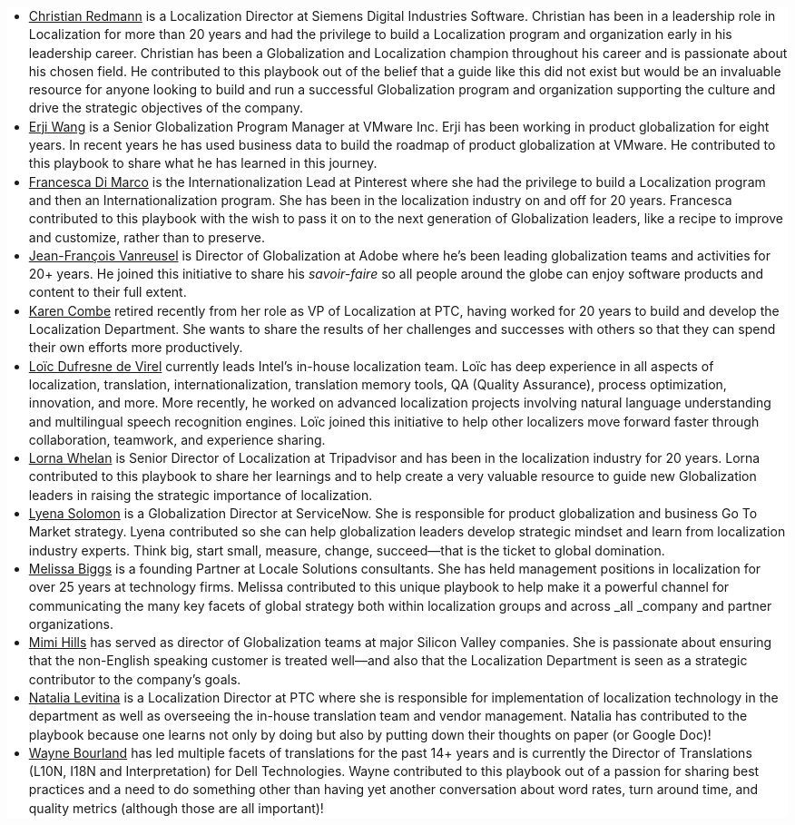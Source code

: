 

* [Christian Redmann](https://www.linkedin.com/in/christian-redmann-8579b8/) is a Localization Director at Siemens Digital Industries Software. Christian has been in a leadership role in Localization for more than 20 years and had the privilege to build a Localization program and organization early in his leadership career. Christian has been a Globalization and Localization champion throughout his career and is passionate about his chosen field. He contributed to this playbook out of the belief that a guide like this did not exist but would be an invaluable resource for anyone looking to build and run a successful Globalization program and organization supporting the culture and drive the strategic objectives of the company.
* [Erji Wang](https://www.linkedin.com/in/erji-wang/) is a Senior Globalization Program Manager at VMware Inc. Erji has been working in product globalization for eight years. In recent years he has used business data to build the roadmap of product globalization at VMware. He contributed to this playbook to share what he has learned in this journey.
* [Francesca Di Marco](https://www.linkedin.com/in/fdimarco/) is the Internationalization Lead at Pinterest where she had the privilege to build a Localization program and then an Internationalization program. She has been in the localization industry on and off for 20 years. Francesca contributed to this playbook with the wish to pass it on to the next generation of Globalization leaders, like a recipe to improve and customize, rather than to preserve.
* [Jean-François Vanreusel](https://www.linkedin.com/in/jfvanreu/) is Director of Globalization at Adobe where he’s been leading globalization teams and activities for 20+ years. He joined this initiative to share his _savoir-faire_ so all people around the globe can enjoy software products and content to their full extent.
* [Karen Combe](https://www.linkedin.com/in/karen-combe-14086/) retired recently from her role as VP of Localization at PTC, having worked for 20 years to build and develop the Localization Department. She wants to share the results of her challenges and successes with others so that they can spend their own efforts more productively.
* [Loïc Dufresne de Virel](linkedin.com/in/loicddev) currently leads Intel’s in-house localization team. Loïc has deep experience in all aspects of localization, translation, internationalization, translation memory tools, QA (Quality Assurance), process optimization, innovation, and more. More recently, he worked on advanced localization projects involving natural language understanding and multilingual speech recognition engines. Loïc joined this initiative to help other localizers move forward faster through collaboration, teamwork, and experience sharing.
* [Lorna Whelan](https://www.linkedin.com/in/lornawhelan/) is Senior Director of Localization at Tripadvisor and has been in the localization industry for 20 years. Lorna contributed to this playbook to share her learnings and to help create a very valuable resource to guide new Globalization leaders in raising the strategic importance of localization.
* [Lyena Solomon](https://www.linkedin.com/in/lyenas/) is a Globalization Director at ServiceNow. She is responsible for product globalization and business Go To Market strategy. Lyena contributed so she can help globalization leaders develop strategic mindset and learn from localization industry experts. Think big, start small, measure, change, succeed—that is the ticket to global domination.
* [Melissa Biggs](https://www.linkedin.com/in/melissa-biggs-2a3289/) is a founding Partner at Locale Solutions consultants. She has held management positions in localization for over 25 years at technology firms. Melissa contributed to this unique playbook to help make it a powerful channel for communicating the many key facets of global strategy both within localization groups and across _all _company and partner organizations.
* [Mimi Hills](https://www.linkedin.com/in/mimihills/) has served as director of Globalization teams at major Silicon Valley companies. She is passionate about ensuring that the non-English speaking customer is treated well—and also that the Localization Department is seen as a strategic contributor to the company’s goals.
* [Natalia Levitina](https://www.linkedin.com/in/nlevitina/) is a Localization Director at PTC where she is responsible for implementation of localization technology in the department as well as overseeing the in-house translation team and vendor management. Natalia has contributed to the playbook because one learns not only by doing but also by putting down their thoughts on paper (or Google Doc)!
* [Wayne Bourland](https://www.linkedin.com/in/wayne-bourland-0963ab4/) has led multiple facets of translations for the past 14+ years and is currently the Director of Translations (L10N, I18N and Interpretation) for Dell Technologies. Wayne contributed to this playbook out of a passion for sharing best practices and a need to do something other than having yet another conversation about word rates, turn around time, and quality metrics (although those are all important)!
